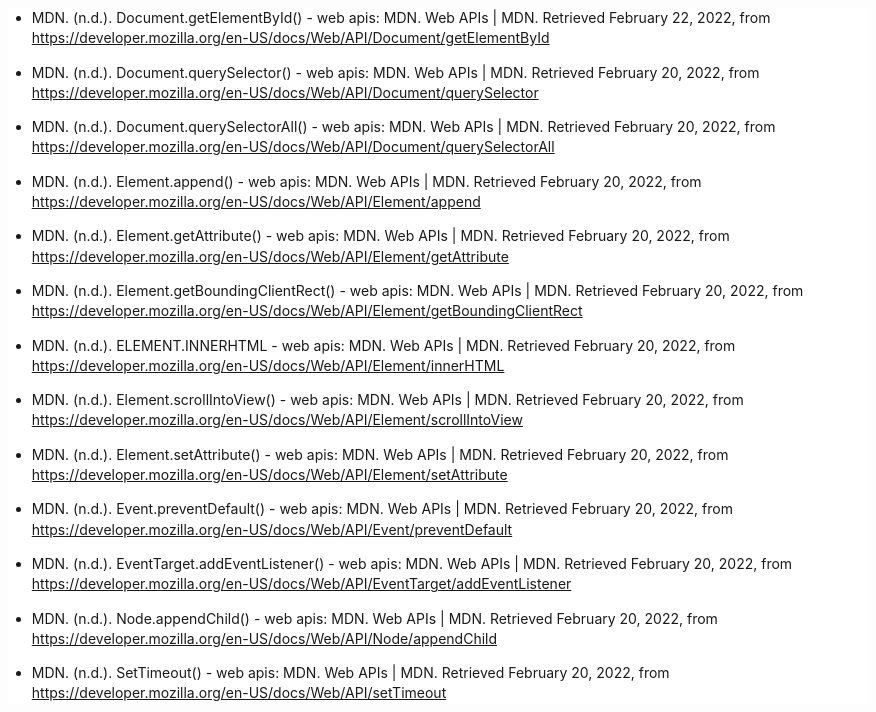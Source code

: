 - MDN. (n.d.). Document.getElementById() - web apis: MDN. Web APIs | MDN. Retrieved February 22, 2022, from https://developer.mozilla.org/en-US/docs/Web/API/Document/getElementById 

- MDN. (n.d.). Document.querySelector() - web apis: MDN. Web APIs | MDN. Retrieved February 20, 2022, from https://developer.mozilla.org/en-US/docs/Web/API/Document/querySelector 

- MDN. (n.d.). Document.querySelectorAll() - web apis: MDN. Web APIs | MDN. Retrieved February 20, 2022, from https://developer.mozilla.org/en-US/docs/Web/API/Document/querySelectorAll 

- MDN. (n.d.). Element.append() - web apis: MDN. Web APIs | MDN. Retrieved February 20, 2022, from https://developer.mozilla.org/en-US/docs/Web/API/Element/append 

- MDN. (n.d.). Element.getAttribute() - web apis: MDN. Web APIs | MDN. Retrieved February 20, 2022, from https://developer.mozilla.org/en-US/docs/Web/API/Element/getAttribute 

- MDN. (n.d.). Element.getBoundingClientRect() - web apis: MDN. Web APIs | MDN. Retrieved February 20, 2022, from https://developer.mozilla.org/en-US/docs/Web/API/Element/getBoundingClientRect 

- MDN. (n.d.). ELEMENT.INNERHTML - web apis: MDN. Web APIs | MDN. Retrieved February 20, 2022, from https://developer.mozilla.org/en-US/docs/Web/API/Element/innerHTML 

- MDN. (n.d.). Element.scrollIntoView() - web apis: MDN. Web APIs | MDN. Retrieved February 20, 2022, from https://developer.mozilla.org/en-US/docs/Web/API/Element/scrollIntoView 

- MDN. (n.d.). Element.setAttribute() - web apis: MDN. Web APIs | MDN. Retrieved February 20, 2022, from https://developer.mozilla.org/en-US/docs/Web/API/Element/setAttribute 

- MDN. (n.d.). Event.preventDefault() - web apis: MDN. Web APIs | MDN. Retrieved February 20, 2022, from https://developer.mozilla.org/en-US/docs/Web/API/Event/preventDefault 

- MDN. (n.d.). EventTarget.addEventListener() - web apis: MDN. Web APIs | MDN. Retrieved February 20, 2022, from https://developer.mozilla.org/en-US/docs/Web/API/EventTarget/addEventListener 

- MDN. (n.d.). Node.appendChild() - web apis: MDN. Web APIs | MDN. Retrieved February 20, 2022, from https://developer.mozilla.org/en-US/docs/Web/API/Node/appendChild 

- MDN. (n.d.). SetTimeout() - web apis: MDN. Web APIs | MDN. Retrieved February 20, 2022, from https://developer.mozilla.org/en-US/docs/Web/API/setTimeout 